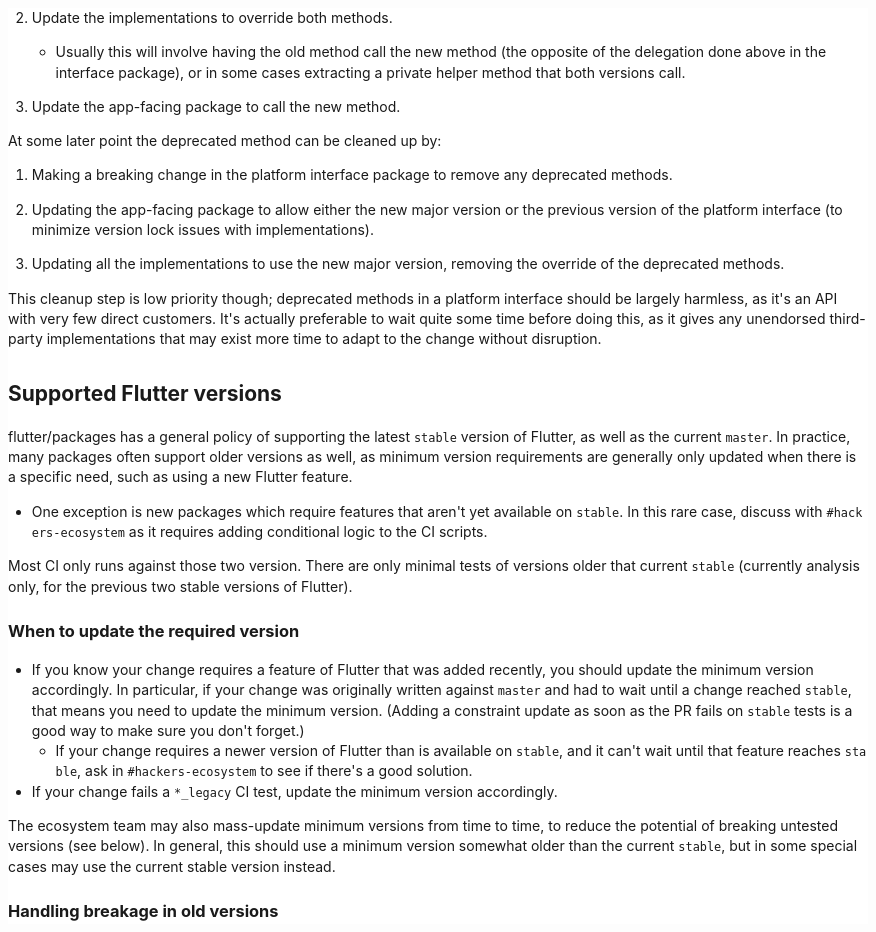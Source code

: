 2. Update the implementations to override both methods.

    * Usually this will involve having the old method call the new method (the opposite of the delegation done above in the interface package), or in some cases extracting a private helper method that both versions call.

3. Update the app-facing package to call the new method.

At some later point the deprecated method can be cleaned up by:

1. Making a breaking change in the platform interface package to remove any deprecated methods.

2. Updating the app-facing package to allow either the new major version or the previous version of the platform interface (to minimize version lock issues with implementations).

3. Updating all the implementations to use the new major version, removing the override of the deprecated methods.

This cleanup step is low priority though; deprecated methods in a platform interface should be largely harmless, as it's an API with very few direct customers. It's actually preferable to wait quite some time before doing this, as it gives any unendorsed third-party implementations that may exist more time to adapt to the change without disruption.

## Supported Flutter versions

flutter/packages has a general policy of supporting the latest `stable` version of Flutter, as well as the current `master`. In practice, many packages often support older versions as well, as minimum version requirements are generally only updated when there is a specific need, such as using a new Flutter feature.
- One exception is new packages which require features that aren't yet available on `stable`. In this rare case, discuss with `#hackers-ecosystem` as it requires adding conditional logic to the CI scripts.

Most CI only runs against those two version. There are only minimal tests of versions older that current `stable` (currently analysis only, for the previous two stable versions of Flutter).

### When to update the required version

- If you know your change requires a feature of Flutter that was added recently, you should update the minimum version accordingly. In particular, if your change was originally written against `master` and had to wait until a change reached `stable`, that means you need to update the minimum version. (Adding a constraint update as soon as the PR fails on `stable` tests is a good way to make sure you don't forget.)
    - If your change requires a newer version of Flutter than is available on `stable`, and it can't wait until that feature reaches `stable`, ask in `#hackers-ecosystem` to see if there's a good solution.
- If your change fails a `*_legacy` CI test, update the minimum version accordingly.

The ecosystem team may also mass-update minimum versions from time to time, to reduce the potential of breaking untested versions (see below). In general, this should use a minimum version somewhat older than the current `stable`, but in some special cases may use the current stable version instead.

### Handling breakage in old versions
